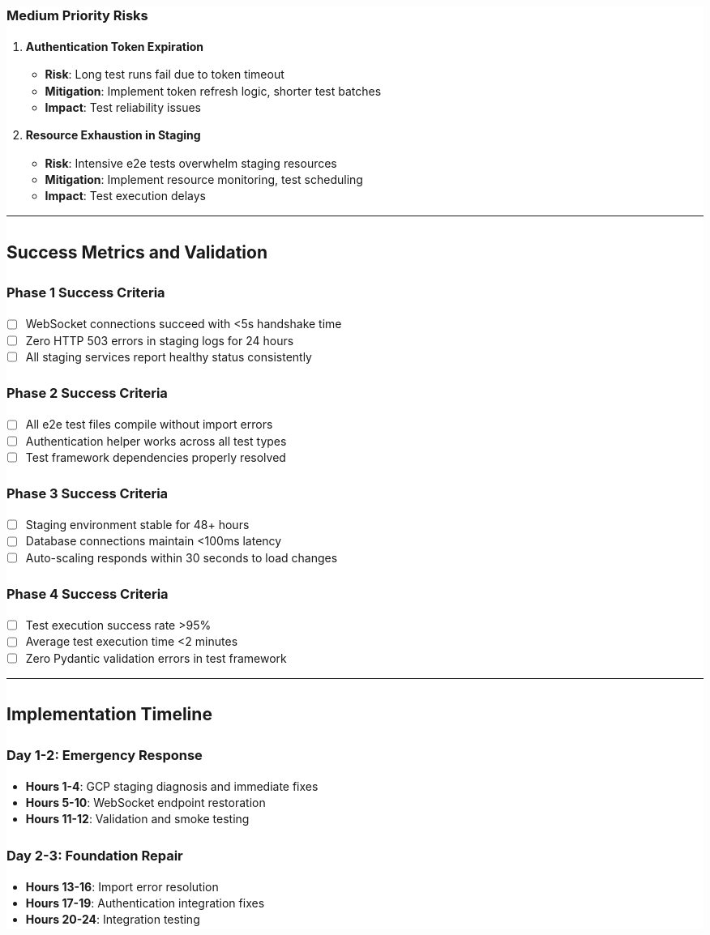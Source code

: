 ### Medium Priority Risks

1. **Authentication Token Expiration**
   - **Risk**: Long test runs fail due to token timeout
   - **Mitigation**: Implement token refresh logic, shorter test batches
   - **Impact**: Test reliability issues

2. **Resource Exhaustion in Staging**
   - **Risk**: Intensive e2e tests overwhelm staging resources
   - **Mitigation**: Implement resource monitoring, test scheduling
   - **Impact**: Test execution delays

---

## Success Metrics and Validation

### Phase 1 Success Criteria
- [ ] WebSocket connections succeed with <5s handshake time
- [ ] Zero HTTP 503 errors in staging logs for 24 hours
- [ ] All staging services report healthy status consistently

### Phase 2 Success Criteria
- [ ] All e2e test files compile without import errors
- [ ] Authentication helper works across all test types
- [ ] Test framework dependencies properly resolved

### Phase 3 Success Criteria
- [ ] Staging environment stable for 48+ hours
- [ ] Database connections maintain <100ms latency
- [ ] Auto-scaling responds within 30 seconds to load changes

### Phase 4 Success Criteria
- [ ] Test execution success rate >95%
- [ ] Average test execution time <2 minutes
- [ ] Zero Pydantic validation errors in test framework

---

## Implementation Timeline

### Day 1-2: Emergency Response
- **Hours 1-4**: GCP staging diagnosis and immediate fixes
- **Hours 5-10**: WebSocket endpoint restoration
- **Hours 11-12**: Validation and smoke testing

### Day 2-3: Foundation Repair
- **Hours 13-16**: Import error resolution
- **Hours 17-19**: Authentication integration fixes
- **Hours 20-24**: Integration testing
